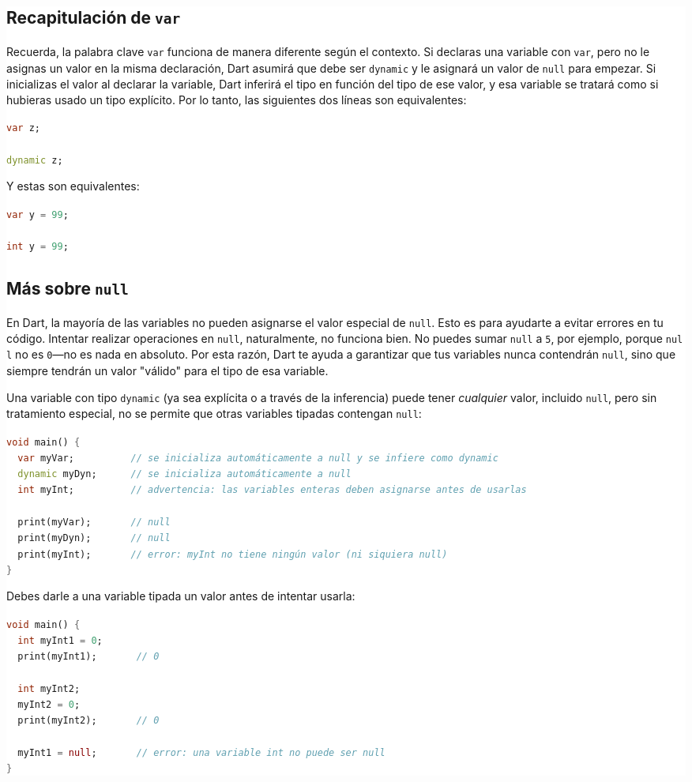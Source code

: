 ## Recapitulación de `var`
Recuerda, la palabra clave `var` funciona de manera diferente según el contexto. Si declaras una variable con `var`, pero no le asignas un valor en la misma declaración, Dart asumirá que debe ser `dynamic` y le asignará un valor de `null` para empezar. Si inicializas el valor al declarar la variable, Dart inferirá el tipo en función del tipo de ese valor, y esa variable se tratará como si hubieras usado un tipo explícito. Por lo tanto, las siguientes dos líneas son equivalentes:

```dart
var z;

dynamic z;
```

Y estas son equivalentes:

```dart
var y = 99;

int y = 99;
```

## Más sobre `null`

En Dart, la mayoría de las variables no pueden asignarse el valor especial de `null`. Esto es para ayudarte a evitar errores en tu código. Intentar realizar operaciones en `null`, naturalmente, no funciona bien. No puedes sumar `null` a `5`, por ejemplo, porque `null` no es `0`—no es nada en absoluto. Por esta razón, Dart te ayuda a garantizar que tus variables nunca contendrán `null`, sino que siempre tendrán un valor "válido" para el tipo de esa variable.

Una variable con tipo `dynamic` (ya sea explícita o a través de la inferencia) puede tener *cualquier* valor, incluido `null`, pero sin tratamiento especial, no se permite que otras variables tipadas contengan `null`:

```dart
void main() {
  var myVar;          // se inicializa automáticamente a null y se infiere como dynamic
  dynamic myDyn;      // se inicializa automáticamente a null
  int myInt;          // advertencia: las variables enteras deben asignarse antes de usarlas

  print(myVar);       // null
  print(myDyn);       // null
  print(myInt);       // error: myInt no tiene ningún valor (ni siquiera null)
}
```

Debes darle a una variable tipada un valor antes de intentar usarla:

```dart
void main() {
  int myInt1 = 0;
  print(myInt1);       // 0
    
  int myInt2;
  myInt2 = 0;
  print(myInt2);       // 0
    
  myInt1 = null;       // error: una variable int no puede ser null
}
```
